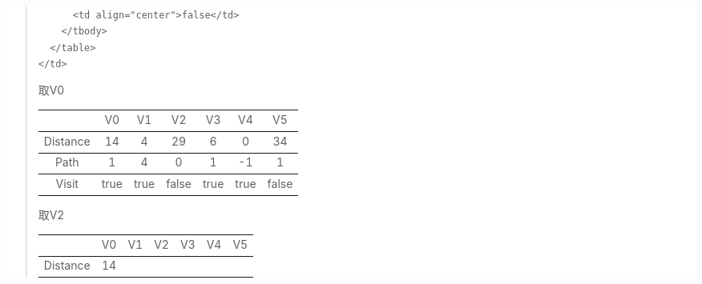 >           <td align="center">false</td>
>         </tbody>
>       </table>
>     </td>
>   </tbody>
>   <tbody>
>     <td>取V0</td>
>     <td>
>       <table>
>         <thread>
>           <td align="center"></td>
>           <td align="center">V0</td>
>           <td align="center">V1</td>
>           <td align="center">V2</td>
>           <td align="center">V3</td>
>           <td align="center">V4</td>
>           <td align="center">V5</td>
>         </thread>
>         <tbody>
>           <td align="center">Distance</td>
>           <td align="center">14</td>
>           <td align="center">4</td>
>           <td align="center">29</td>
>           <td align="center">6</td>
>           <td align="center">0</td>
>           <td align="center">34</td>
>         </tbody>
>         <tbody>
>           <td align="center">Path</td>
>           <td align="center">1</td>
>           <td align="center">4</td>
>           <td align="center">0</td>
>           <td align="center">1</td>
>           <td align="center">-1</td>
>           <td align="center">1</td>
>         </tbody>
>         <tbody>
>           <td align="center">Visit</td>
>           <td align="center">true</td>
>           <td align="center">true</td>
>           <td align="center">false</td>
>           <td align="center">true</td>
>           <td align="center">true</td>
>           <td align="center">false</td>
>         </tbody>
>       </table>
>     </td>
>   </tbody>
>   <tbody>
>     <td>取V2</td>
>     <td>
>       <table>
>         <thread>
>           <td align="center"></td>
>           <td align="center">V0</td>
>           <td align="center">V1</td>
>           <td align="center">V2</td>
>           <td align="center">V3</td>
>           <td align="center">V4</td>
>           <td align="center">V5</td>
>         </thread>
>         <tbody>
>           <td align="center">Distance</td>
>           <td align="center">14</td>